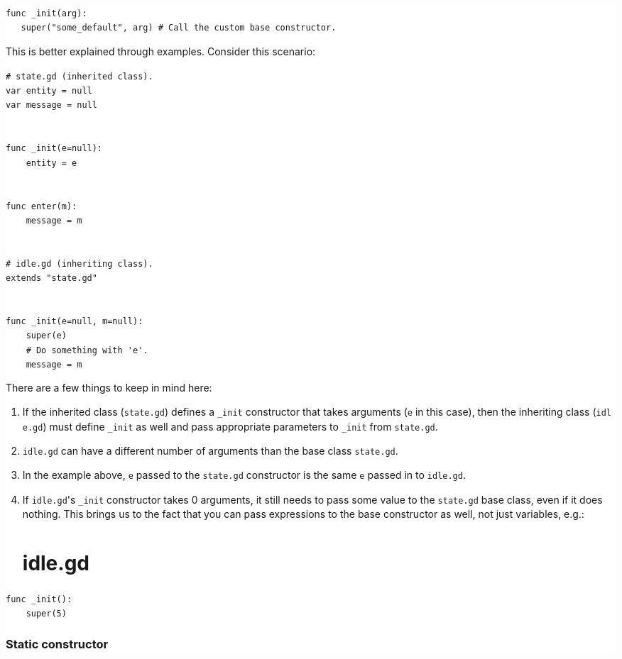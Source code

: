     
    
    func _init(arg):
       super("some_default", arg) # Call the custom base constructor.
    

This is better explained through examples. Consider this scenario:

    
    
    # state.gd (inherited class).
    var entity = null
    var message = null
    
    
    func _init(e=null):
        entity = e
    
    
    func enter(m):
        message = m
    
    
    # idle.gd (inheriting class).
    extends "state.gd"
    
    
    func _init(e=null, m=null):
        super(e)
        # Do something with 'e'.
        message = m
    

There are a few things to keep in mind here:

  1. If the inherited class (`state.gd`) defines a `_init` constructor that takes arguments (`e` in this case), then the inheriting class (`idle.gd`) must define `_init` as well and pass appropriate parameters to `_init` from `state.gd`.

  2. `idle.gd` can have a different number of arguments than the base class `state.gd`.

  3. In the example above, `e` passed to the `state.gd` constructor is the same `e` passed in to `idle.gd`.

  4. If `idle.gd`'s `_init` constructor takes 0 arguments, it still needs to pass some value to the `state.gd` base class, even if it does nothing. This brings us to the fact that you can pass expressions to the base constructor as well, not just variables, e.g.:
    
        # idle.gd
    
    func _init():
        super(5)
    

### Static constructor
